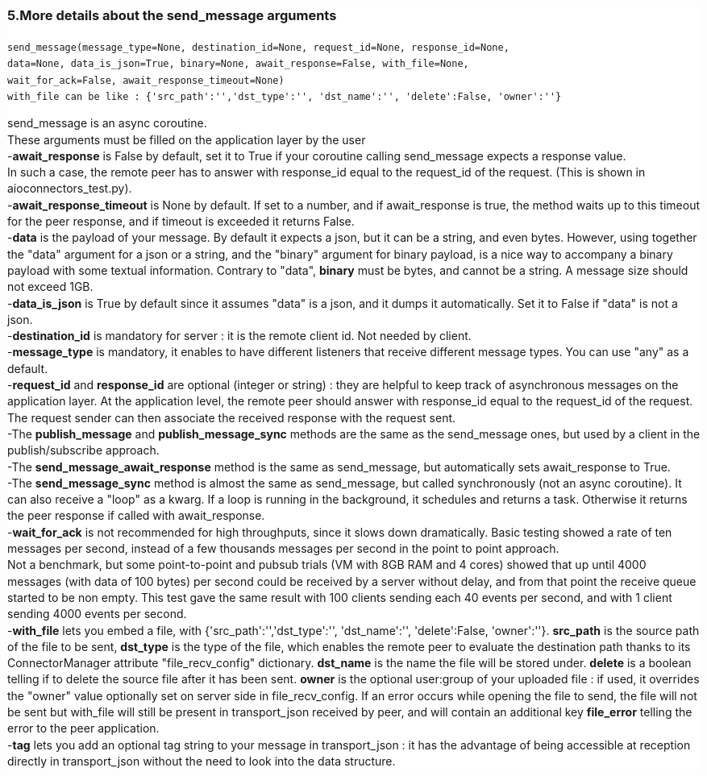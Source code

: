 
<a name="send"></a>
### 5.More details about the send\_message arguments

    send_message(message_type=None, destination_id=None, request_id=None, response_id=None,
    data=None, data_is_json=True, binary=None, await_response=False, with_file=None,
    wait_for_ack=False, await_response_timeout=None) 
    with_file can be like : {'src_path':'','dst_type':'', 'dst_name':'', 'delete':False, 'owner':''}

send_message is an async coroutine.  
These arguments must be filled on the application layer by the user  
-**await\_response** is False by default, set it to True if your coroutine calling send\_message expects a response value.  
In such a case, the remote peer has to answer with response\_id equal to the request\_id of the request. (This is shown in aioconnectors\_test.py).  
-**await_response_timeout** is None by default. If set to a number, and if await\_response is true, the method waits up to this timeout for the peer response, and if timeout is exceeded it returns False.  
-**data** is the payload of your message. By default it expects a json, but it can be a string, and even bytes. However, using together the "data" argument for a json or a string, and the "binary" argument for binary payload, is a nice way to accompany a binary payload with some textual information. Contrary to "data", **binary** must be bytes, and cannot be a string. A message size should not exceed 1GB.  
-**data\_is\_json** is True by default since it assumes "data" is a json, and it dumps it automatically. Set it to False if "data" is not a json.  
-**destination\_id** is mandatory for server : it is the remote client id. Not needed by client.  
-**message\_type** is mandatory, it enables to have different listeners that receive different message types. You can use "any" as a default.  
-**request\_id** and **response\_id** are optional (integer or string) : they are helpful to keep track of asynchronous messages on the application layer. At the application level, the remote peer should answer with response\_id equal to the request\_id of the request. The request sender can then associate the received response with the request sent.  
-The **publish\_message** and **publish\_message\_sync** methods are the same as the send_message ones, but used by a client in the publish/subscribe approach.  
-The **send\_message\_await\_response** method is the same as send_message, but automatically sets await_response to True.  
-The **send\_message\_sync** method is almost the same as send_message, but called synchronously (not an async coroutine). It can also receive a "loop" as a kwarg. If a loop is running in the background, it schedules and returns a task. Otherwise it returns the peer response if called with await\_response.  
-**wait\_for\_ack** is not recommended for high throughputs, since it slows down dramatically. Basic testing showed a rate of ten messages per second, instead of a few thousands messages per second in the point to point approach.  
Not a benchmark, but some point-to-point and pubsub trials (VM with 8GB RAM and 4 cores) showed that up until 4000 messages (with data of 100 bytes) per second could be received by a server without delay, and from that point the receive queue started to be non empty. This test gave the same result with 100 clients sending each 40 events per second, and with 1 client sending 4000 events per second.  
-**with\_file** lets you embed a file, with {'src\_path':'','dst\_type':'', 'dst\_name':'', 'delete':False, 'owner':''}. **src\_path** is the source path of the file to be sent, **dst\_type** is the type of the file, which enables the remote peer to evaluate the destination path thanks to its ConnectorManager attribute "file\_recv\_config" dictionary. **dst\_name** is the name the file will be stored under. **delete** is a boolean telling if to delete the source file after it has been sent. **owner** is the optional user:group of your uploaded file : if used, it overrides the "owner" value optionally set on server side in file\_recv\_config. If an error occurs while opening the file to send, the file will not be sent but with\_file will still be present in transport\_json received by peer, and will contain an additional key **file\_error** telling the error to the peer application.  
-**tag** lets you add an optional tag string to your message in transport\_json : it has the advantage of being accessible at reception directly in transport\_json without the need to look into the data structure.  
